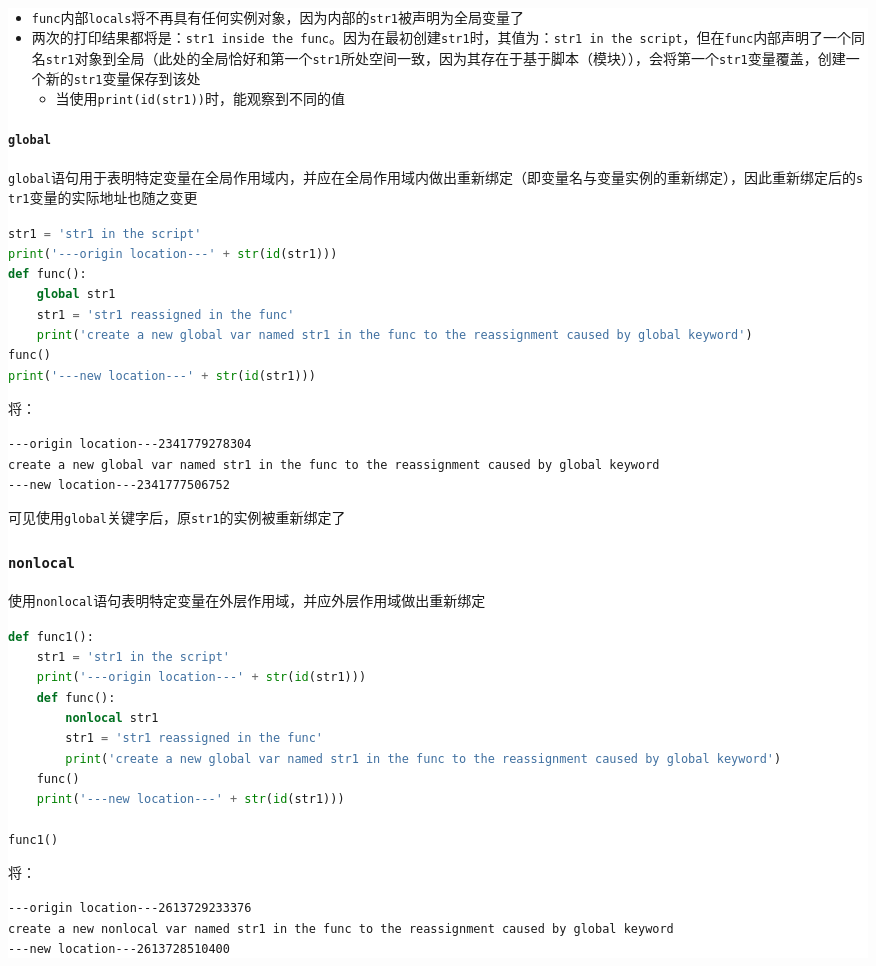   * `func`内部`locals`将不再具有任何实例对象，因为内部的`str1`被声明为全局变量了
  * 两次的打印结果都将是：`str1 inside the func`。因为在最初创建`str1`时，其值为：`str1 in the script`，但在`func`内部声明了一个同名`str1`对象到全局（此处的全局恰好和第一个`str1`所处空间一致，因为其存在于基于脚本（模块）），会将第一个`str1`变量覆盖，创建一个新的`str1`变量保存到该处
    * 当使用`print(id(str1))`时，能观察到不同的值

#### `global`

`global`语句用于表明特定变量在全局作用域内，并应在全局作用域内做出重新绑定（即变量名与变量实例的重新绑定），因此重新绑定后的`str1`变量的实际地址也随之变更

```python 
str1 = 'str1 in the script'
print('---origin location---' + str(id(str1)))
def func():
    global str1 
    str1 = 'str1 reassigned in the func'
    print('create a new global var named str1 in the func to the reassignment caused by global keyword')
func()
print('---new location---' + str(id(str1)))
```

将：

```bash
---origin location---2341779278304
create a new global var named str1 in the func to the reassignment caused by global keyword
---new location---2341777506752
```

可见使用`global`关键字后，原`str1`的实例被重新绑定了

### `nonlocal`

使用`nonlocal`语句表明特定变量在外层作用域，并应外层作用域做出重新绑定

```python
def func1():
    str1 = 'str1 in the script'
    print('---origin location---' + str(id(str1)))
    def func():
        nonlocal str1
        str1 = 'str1 reassigned in the func'
        print('create a new global var named str1 in the func to the reassignment caused by global keyword')
    func()
    print('---new location---' + str(id(str1)))

func1()
```

将：

```
---origin location---2613729233376
create a new nonlocal var named str1 in the func to the reassignment caused by global keyword
---new location---2613728510400
```
